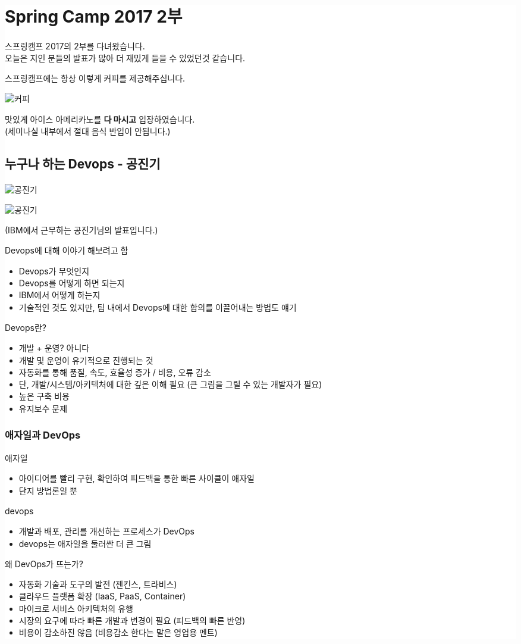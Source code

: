 # Spring Camp 2017 2부

스프링캠프 2017의 2부를 다녀왔습니다.  
오늘은 지인 분들의 발표가 많아 더 재밌게 들을 수 있었던것 같습니다.  

스프링캠프에는 항상 이렇게 커피를 제공해주십니다.

![커피](./images/0.jpeg)

맛있게 아이스 아메리카노를 **다 마시고** 입장하였습니다.  
(세미나실 내부에서 절대 음식 반입이 안됩니다.)  


## 누구나 하는 Devops - 공진기

![공진기](./images/1_1.jpeg)

![공진기](./images/1_2.jpeg)

(IBM에서 근무하는 공진기님의 발표입니다.)  
  
Devops에 대해 이야기 해보려고 함  

* Devops가 무엇인지
* Devops를 어떻게 하면 되는지
* IBM에서 어떻게 하는지
* 기술적인 것도 있지만, 팀 내에서 Devops에 대한 합의를 이끌어내는 방법도 얘기

Devops란?

* 개발 + 운영? 아니다
* 개발 및 운영이 유기적으로 진행되는 것
* 자동화를 통해 품질, 속도, 효율성 증가 / 비용, 오류 감소
* 단, 개발/시스템/아키텍처에 대한 깊은 이해 필요 (큰 그림을 그릴 수 있는 개발자가 필요)
* 높은 구축 비용
* 유지보수 문제

### 애자일과 DevOps

애자일

* 아이디어를 빨리 구현, 확인하여 피드백을 통한 빠른 사이클이 애자일
* 단지 방법론일 뿐

devops

* 개발과 배포, 관리를 개선하는 프로세스가 DevOps
* devops는 애자일을 둘러싼 더 큰 그림

왜 DevOps가 뜨는가?

* 자동화 기술과 도구의 발전 (젠킨스, 트라비스)
* 클라우드 플랫폼 확장 (IaaS, PaaS, Container)
* 마이크로 서비스 아키텍처의 유행
* 시장의 요구에 따라 빠른 개발과 변경이 필요 (피드백의 빠른 반영)
* 비용이 감소하진 않음 (비용감소 한다는 말은 영업용 멘트)
